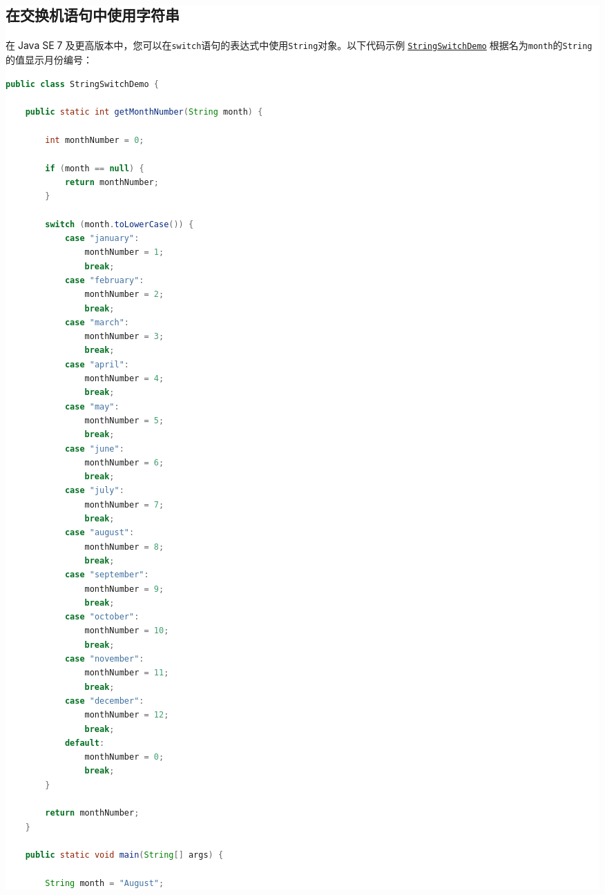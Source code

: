 ## 在交换机语句中使用字符串

在 Java SE 7 及更高版本中，您可以在`switch`语句的表达式中使用`String`对象。以下代码示例 [`StringSwitchDemo`](examples/StringSwitchDemo.java) 根据名为`month`的`String`的值显示月份编号：

```java
public class StringSwitchDemo {

    public static int getMonthNumber(String month) {

        int monthNumber = 0;

        if (month == null) {
            return monthNumber;
        }

        switch (month.toLowerCase()) {
            case "january":
                monthNumber = 1;
                break;
            case "february":
                monthNumber = 2;
                break;
            case "march":
                monthNumber = 3;
                break;
            case "april":
                monthNumber = 4;
                break;
            case "may":
                monthNumber = 5;
                break;
            case "june":
                monthNumber = 6;
                break;
            case "july":
                monthNumber = 7;
                break;
            case "august":
                monthNumber = 8;
                break;
            case "september":
                monthNumber = 9;
                break;
            case "october":
                monthNumber = 10;
                break;
            case "november":
                monthNumber = 11;
                break;
            case "december":
                monthNumber = 12;
                break;
            default: 
                monthNumber = 0;
                break;
        }

        return monthNumber;
    }

    public static void main(String[] args) {

        String month = "August";
```